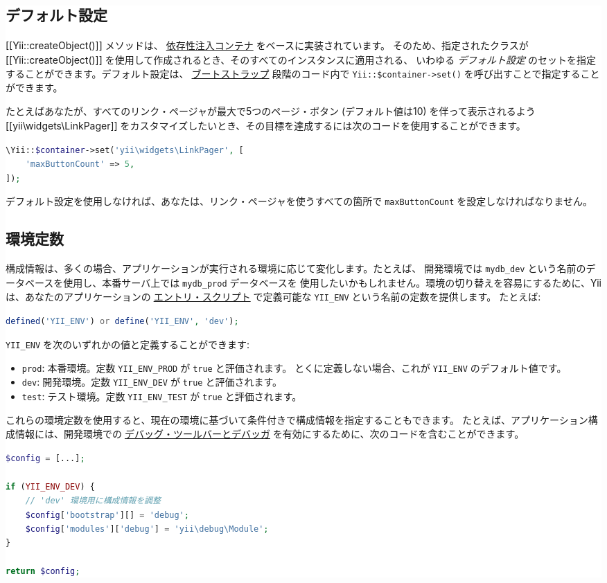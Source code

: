 
## デフォルト設定 <span id="default-configurations"></span>

[[Yii::createObject()]] メソッドは、 [依存性注入コンテナ](concept-di-container.md) をベースに実装されています。
そのため、指定されたクラスが [[Yii::createObject()]] を使用して作成されるとき、そのすべてのインスタンスに適用される、
いわゆる *デフォルト設定* のセットを指定することができます。デフォルト設定は、
[ブートストラップ](runtime-bootstrapping.md) 段階のコード内で `Yii::$container->set()` を呼び出すことで指定することができます。

たとえばあなたが、すべてのリンク・ページャが最大で5つのページ・ボタン (デフォルト値は10) を伴って表示されるよう
[[yii\widgets\LinkPager]] をカスタマイズしたいとき、その目標を達成するには次のコードを使用することができます。

```php
\Yii::$container->set('yii\widgets\LinkPager', [
    'maxButtonCount' => 5,
]);
```

デフォルト設定を使用しなければ、あなたは、リンク・ページャを使うすべての箇所で
`maxButtonCount` を設定しなければなりません。


## 環境定数 <span id="environment-constants"></span>

構成情報は、多くの場合、アプリケーションが実行される環境に応じて変化します。たとえば、
開発環境では `mydb_dev` という名前のデータベースを使用し、本番サーバ上では `mydb_prod` データベースを
使用したいかもしれません。環境の切り替えを容易にするために、Yii は、あなたのアプリケーションの
[エントリ・スクリプト](structure-entry-scripts.md) で定義可能な `YII_ENV` という名前の定数を提供します。
たとえば:

```php
defined('YII_ENV') or define('YII_ENV', 'dev');
```

`YII_ENV` を次のいずれかの値と定義することができます:

- `prod`: 本番環境。定数 `YII_ENV_PROD` が `true` と評価されます。
  とくに定義しない場合、これが `YII_ENV` のデフォルト値です。
- `dev`: 開発環境。定数 `YII_ENV_DEV` が `true` と評価されます。
- `test`: テスト環境。定数 `YII_ENV_TEST` が `true` と評価されます。

これらの環境定数を使用すると、現在の環境に基づいて条件付きで構成情報を指定することもできます。
たとえば、アプリケーション構成情報には、開発環境での [デバッグ・ツールバーとデバッガ](tool-debugger.md)
を有効にするために、次のコードを含むことができます。

```php
$config = [...];

if (YII_ENV_DEV) {
    // 'dev' 環境用に構成情報を調整
    $config['bootstrap'][] = 'debug';
    $config['modules']['debug'] = 'yii\debug\Module';
}

return $config;
```
